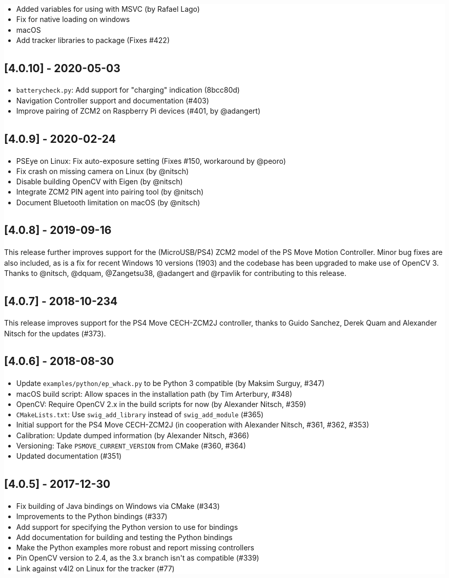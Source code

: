  - Added variables for using with MSVC (by Rafael Lago)
 - Fix for native loading on windows
- macOS
 - Add tracker libraries to package (Fixes #422)


## [4.0.10] - 2020-05-03

- `batterycheck.py`: Add support for "charging" indication (8bcc80d)
- Navigation Controller support and documentation (#403)
- Improve pairing of ZCM2 on Raspberry Pi devices (#401, by @adangert)


## [4.0.9] - 2020-02-24

- PSEye on Linux: Fix auto-exposure setting (Fixes #150, workaround by @peoro)
- Fix crash on missing camera on Linux (by @nitsch)
- Disable building OpenCV with Eigen (by @nitsch)
- Integrate ZCM2 PIN agent into pairing tool (by @nitsch)
- Document Bluetooth limitation on macOS (by @nitsch)


## [4.0.8] - 2019-09-16

This release further improves support for the (MicroUSB/PS4) ZCM2 model of the
PS Move Motion Controller. Minor bug fixes are also included, as is a fix for
recent Windows 10 versions (1903) and the codebase has been upgraded to make
use of OpenCV 3. Thanks to @nitsch, @dquam, @Zangetsu38, @adangert and @rpavlik
for contributing to this release.


## [4.0.7] - 2018-10-234

This release improves support for the PS4 Move CECH-ZCM2J controller, thanks to
Guido Sanchez, Derek Quam and Alexander Nitsch for the updates (#373).


## [4.0.6] - 2018-08-30

- Update `examples/python/ep_whack.py` to be Python 3 compatible (by Maksim Surguy, #347)
- macOS build script: Allow spaces in the installation path (by Tim Arterbury, #348)
- OpenCV: Require OpenCV 2.x in the build scripts for now (by Alexander Nitsch, #359)
- `CMakeLists.txt`: Use `swig_add_library` instead of `swig_add_module` (#365)
- Initial support for the PS4 Move CECH-ZCM2J (in cooperation with Alexander Nitsch, #361, #362, #353)
- Calibration: Update dumped information (by Alexander Nitsch, #366)
- Versioning: Take `PSMOVE_CURRENT_VERSION` from CMake (#360, #364)
- Updated documentation (#351)


## [4.0.5] - 2017-12-30

- Fix building of Java bindings on Windows via CMake (#343)
- Improvements to the Python bindings (#337)
- Add support for specifying the Python version to use for bindings
- Add documentation for building and testing the Python bindings
- Make the Python examples more robust and report missing controllers
- Pin OpenCV version to 2.4, as the 3.x branch isn't as compatible (#339)
- Link against v4l2 on Linux for the tracker (#77)
